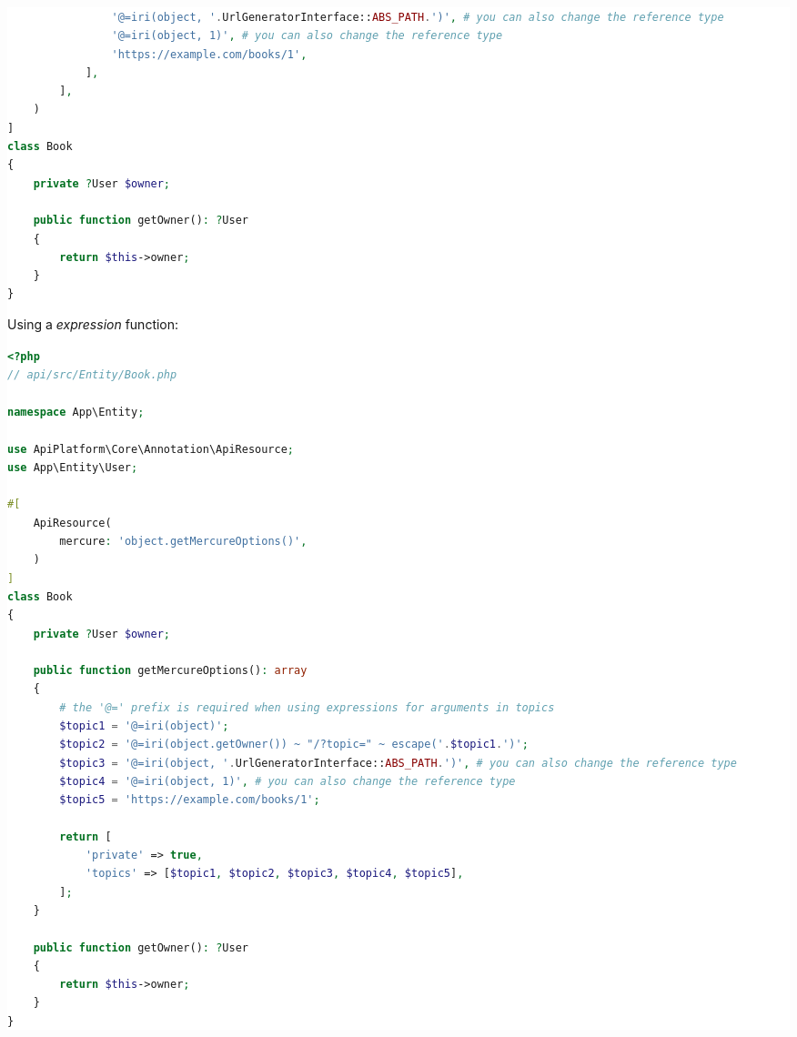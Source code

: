 ```php
                '@=iri(object, '.UrlGeneratorInterface::ABS_PATH.')', # you can also change the reference type
                '@=iri(object, 1)', # you can also change the reference type
                'https://example.com/books/1',
            ],
        ],
    )
]
class Book
{
    private ?User $owner;

    public function getOwner(): ?User
    {
        return $this->owner;
    }
}
```

Using a _expression_ function:

```php
<?php
// api/src/Entity/Book.php

namespace App\Entity;

use ApiPlatform\Core\Annotation\ApiResource;
use App\Entity\User;

#[
    ApiResource(
        mercure: 'object.getMercureOptions()',
    )
]
class Book
{
    private ?User $owner;

    public function getMercureOptions(): array
    {
        # the '@=' prefix is required when using expressions for arguments in topics
        $topic1 = '@=iri(object)';
        $topic2 = '@=iri(object.getOwner()) ~ "/?topic=" ~ escape('.$topic1.')';
        $topic3 = '@=iri(object, '.UrlGeneratorInterface::ABS_PATH.')', # you can also change the reference type
        $topic4 = '@=iri(object, 1)', # you can also change the reference type
        $topic5 = 'https://example.com/books/1';

        return [
            'private' => true,
            'topics' => [$topic1, $topic2, $topic3, $topic4, $topic5],
        ];
    }

    public function getOwner(): ?User
    {
        return $this->owner;
    }
}
```
